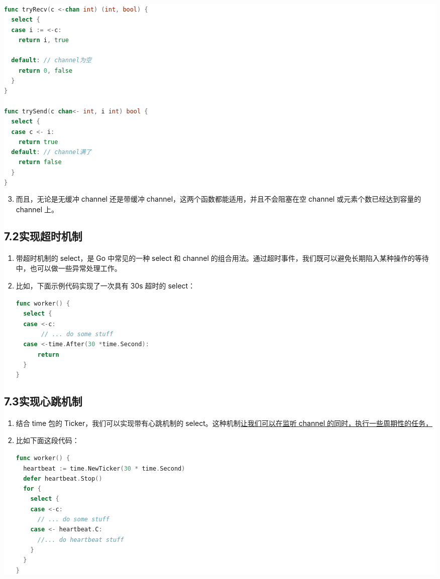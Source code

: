    ```go
   func tryRecv(c <-chan int) (int, bool) {
     select {
     case i := <-c:
       return i, true
   
     default: // channel为空
       return 0, false
     }
   }
   
   func trySend(c chan<- int, i int) bool {
     select {
     case c <- i:
       return true
     default: // channel满了
       return false
     }
   }
   ```

3. 而且，无论是无缓冲 channel 还是带缓冲 channel，这两个函数都能适用，并且不会阻塞在空 channel 或元素个数已经达到容量的 channel 上。



## 7.2实现超时机制

1. 带超时机制的 select，是 Go 中常见的一种 select 和 channel 的组合用法。通过超时事件，我们既可以避免长期陷入某种操作的等待中，也可以做一些异常处理工作。

2. 比如，下面示例代码实现了一次具有 30s 超时的 select：

   ```go
   func worker() {
     select {
     case <-c:
          // ... do some stuff
     case <-time.After(30 *time.Second):
         return
     }
   }
   ```

   



## 7.3实现心跳机制

1. 结合 time 包的 Ticker，我们可以实现带有心跳机制的 select。这种机制<u>让我们可以在监听 channel 的同时，执行一些周期性的任务，</u>

2. 比如下面这段代码：

   ```go
   func worker() {
     heartbeat := time.NewTicker(30 * time.Second)
     defer heartbeat.Stop()
     for {
       select {
       case <-c:
         // ... do some stuff
       case <- heartbeat.C:
         //... do heartbeat stuff
       }
     }
   }
   ```
